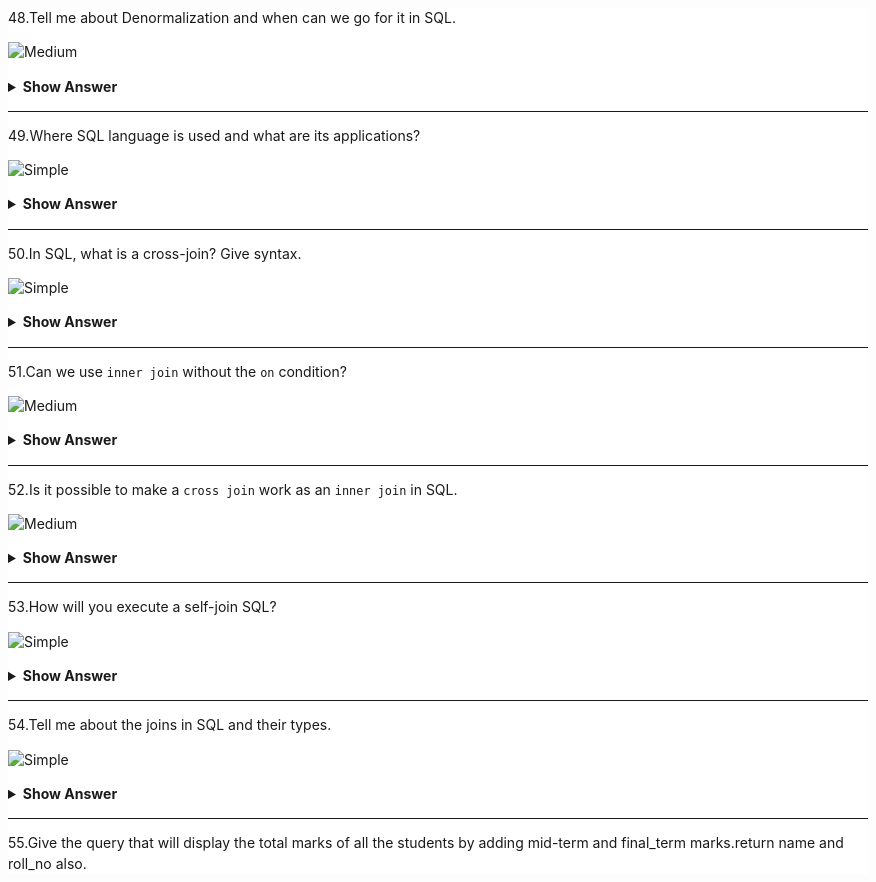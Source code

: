 48.Tell me about Denormalization and when can we go for it in SQL.

![Medium](https://github.com/revaturelabs/interviewquestions/blob/dev/ComplexityTags/Medium%20(2).svg)
  
<details><summary> <b>Show Answer</b> </summary></details>

---

49.Where SQL language is used and what are its applications?

![Simple](https://github.com/revaturelabs/interviewquestions/blob/dev/ComplexityTags/simple%20(2).svg)  

<details><summary> <b>Show Answer</b> </summary></details>

---

50.In SQL, what is a cross-join? Give syntax.

![Simple](https://github.com/revaturelabs/interviewquestions/blob/dev/ComplexityTags/simple%20(2).svg)  
  
<details><summary> <b>Show Answer</b> </summary></details>

---

51.Can we use `inner join` without the `on` condition?

![Medium](https://github.com/revaturelabs/interviewquestions/blob/dev/ComplexityTags/Medium%20(2).svg)
  
<details><summary> <b>Show Answer</b> </summary></details>

---

52.Is it possible to make a `cross join` work as an `inner join` in SQL.

![Medium](https://github.com/revaturelabs/interviewquestions/blob/dev/ComplexityTags/Medium%20(2).svg)  

<details><summary> <b>Show Answer</b> </summary></details>

---

53.How will you execute a self-join SQL?

![Simple](https://github.com/revaturelabs/interviewquestions/blob/dev/ComplexityTags/simple%20(2).svg)  

<details><summary> <b>Show Answer</b> </summary></details>

---

54.Tell me about the joins in SQL and their types.

![Simple](https://github.com/revaturelabs/interviewquestions/blob/dev/ComplexityTags/simple%20(2).svg)  

<details><summary> <b>Show Answer</b> </summary></details>

---

55.Give the query that will display the total marks of all the students by adding mid-term and final_term marks.return name and roll_no also.
